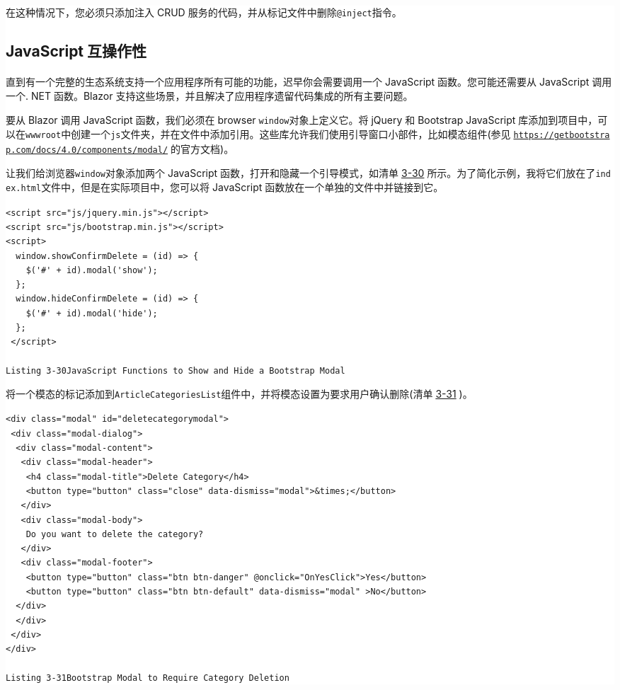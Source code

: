 在这种情况下，您必须只添加注入 CRUD 服务的代码，并从标记文件中删除`@inject`指令。

## JavaScript 互操作性

直到有一个完整的生态系统支持一个应用程序所有可能的功能，迟早你会需要调用一个 JavaScript 函数。您可能还需要从 JavaScript 调用一个. NET 函数。Blazor 支持这些场景，并且解决了应用程序遗留代码集成的所有主要问题。

要从 Blazor 调用 JavaScript 函数，我们必须在 browser `window`对象上定义它。将 jQuery 和 Bootstrap JavaScript 库添加到项目中，可以在`wwwroot`中创建一个`js`文件夹，并在文件中添加引用。这些库允许我们使用引导窗口小部件，比如模态组件(参见 [`https://getbootstrap.com/docs/4.0/components/modal/`](https://getbootstrap.com/docs/4.0/components/modal/) 的官方文档)。

让我们给浏览器`window`对象添加两个 JavaScript 函数，打开和隐藏一个引导模式，如清单 [3-30](#PC29) 所示。为了简化示例，我将它们放在了`index.html`文件中，但是在实际项目中，您可以将 JavaScript 函数放在一个单独的文件中并链接到它。

```
<script src="js/jquery.min.js"></script>
<script src="js/bootstrap.min.js"></script>
<script>
  window.showConfirmDelete = (id) => {
    $('#' + id).modal('show');
  };
  window.hideConfirmDelete = (id) => {
    $('#' + id).modal('hide');
  };
 </script>

Listing 3-30JavaScript Functions to Show and Hide a Bootstrap Modal

```

将一个模态的标记添加到`ArticleCategoriesList`组件中，并将模态设置为要求用户确认删除(清单 [3-31](#PC30) )。

```
<div class="modal" id="deletecategorymodal">
 <div class="modal-dialog">
  <div class="modal-content">
   <div class="modal-header">
    <h4 class="modal-title">Delete Category</h4>
    <button type="button" class="close" data-dismiss="modal">&times;</button>
   </div>
   <div class="modal-body">
    Do you want to delete the category?
   </div>
   <div class="modal-footer">
    <button type="button" class="btn btn-danger" @onclick="OnYesClick">Yes</button>
    <button type="button" class="btn btn-default" data-dismiss="modal" >No</button>
  </div>
  </div>
 </div>
</div>

Listing 3-31Bootstrap Modal to Require Category Deletion

```

